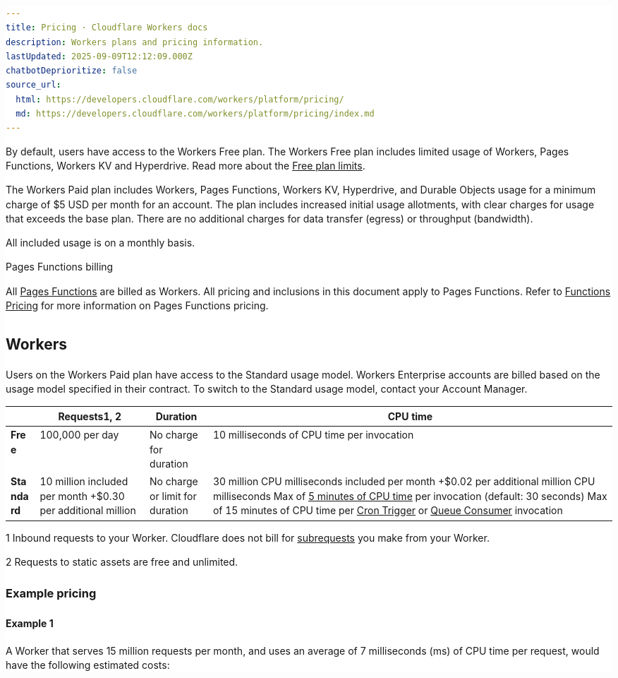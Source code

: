 ```yaml
---
title: Pricing · Cloudflare Workers docs
description: Workers plans and pricing information.
lastUpdated: 2025-09-09T12:12:09.000Z
chatbotDeprioritize: false
source_url:
  html: https://developers.cloudflare.com/workers/platform/pricing/
  md: https://developers.cloudflare.com/workers/platform/pricing/index.md
---
```


By default, users have access to the Workers Free plan. The Workers Free plan includes limited usage of Workers, Pages Functions, Workers KV and Hyperdrive. Read more about the [Free plan limits](https://developers.cloudflare.com/workers/platform/limits/#worker-limits).

The Workers Paid plan includes Workers, Pages Functions, Workers KV, Hyperdrive, and Durable Objects usage for a minimum charge of $5 USD per month for an account. The plan includes increased initial usage allotments, with clear charges for usage that exceeds the base plan. There are no additional charges for data transfer (egress) or throughput (bandwidth).

All included usage is on a monthly basis.

Pages Functions billing

All [Pages Functions](https://developers.cloudflare.com/pages/functions/) are billed as Workers. All pricing and inclusions in this document apply to Pages Functions. Refer to [Functions Pricing](https://developers.cloudflare.com/pages/functions/pricing/) for more information on Pages Functions pricing.

## Workers

Users on the Workers Paid plan have access to the Standard usage model. Workers Enterprise accounts are billed based on the usage model specified in their contract. To switch to the Standard usage model, contact your Account Manager.

| | Requests1, 2 | Duration | CPU time |
| - | - | - | - |
| **Free** | 100,000 per day | No charge for duration | 10 milliseconds of CPU time per invocation |
| **Standard** | 10 million included per month +$0.30 per additional million | No charge or limit for duration | 30 million CPU milliseconds included per month +$0.02 per additional million CPU milliseconds Max of [5 minutes of CPU time](https://developers.cloudflare.com/workers/platform/limits/#worker-limits) per invocation (default: 30 seconds) Max of 15 minutes of CPU time per [Cron Trigger](https://developers.cloudflare.com/workers/configuration/cron-triggers/) or [Queue Consumer](https://developers.cloudflare.com/queues/configuration/javascript-apis/#consumer) invocation |

1 Inbound requests to your Worker. Cloudflare does not bill for [subrequests](https://developers.cloudflare.com/workers/platform/limits/#subrequests) you make from your Worker.

2 Requests to static assets are free and unlimited.

### Example pricing

#### Example 1

A Worker that serves 15 million requests per month, and uses an average of 7 milliseconds (ms) of CPU time per request, would have the following estimated costs:

